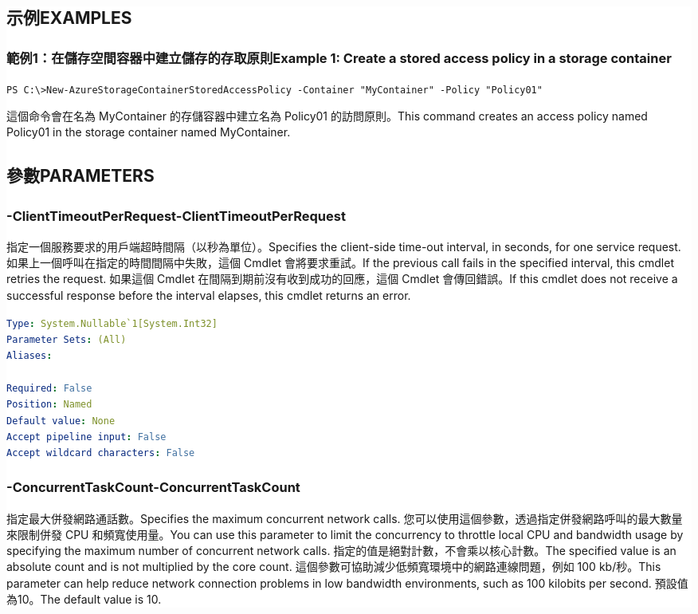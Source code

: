 ## <span data-ttu-id="593df-107">示例</span><span class="sxs-lookup"><span data-stu-id="593df-107">EXAMPLES</span></span>

### <span data-ttu-id="593df-108">範例1：在儲存空間容器中建立儲存的存取原則</span><span class="sxs-lookup"><span data-stu-id="593df-108">Example 1: Create a stored access policy in a storage container</span></span>
```
PS C:\>New-AzureStorageContainerStoredAccessPolicy -Container "MyContainer" -Policy "Policy01"
```

<span data-ttu-id="593df-109">這個命令會在名為 MyContainer 的存儲容器中建立名為 Policy01 的訪問原則。</span><span class="sxs-lookup"><span data-stu-id="593df-109">This command creates an access policy named Policy01 in the storage container named MyContainer.</span></span>

## <span data-ttu-id="593df-110">參數</span><span class="sxs-lookup"><span data-stu-id="593df-110">PARAMETERS</span></span>

### <span data-ttu-id="593df-111">-ClientTimeoutPerRequest</span><span class="sxs-lookup"><span data-stu-id="593df-111">-ClientTimeoutPerRequest</span></span>
<span data-ttu-id="593df-112">指定一個服務要求的用戶端超時間隔（以秒為單位）。</span><span class="sxs-lookup"><span data-stu-id="593df-112">Specifies the client-side time-out interval, in seconds, for one service request.</span></span>
<span data-ttu-id="593df-113">如果上一個呼叫在指定的時間間隔中失敗，這個 Cmdlet 會將要求重試。</span><span class="sxs-lookup"><span data-stu-id="593df-113">If the previous call fails in the specified interval, this cmdlet retries the request.</span></span>
<span data-ttu-id="593df-114">如果這個 Cmdlet 在間隔到期前沒有收到成功的回應，這個 Cmdlet 會傳回錯誤。</span><span class="sxs-lookup"><span data-stu-id="593df-114">If this cmdlet does not receive a successful response before the interval elapses, this cmdlet returns an error.</span></span>

```yaml
Type: System.Nullable`1[System.Int32]
Parameter Sets: (All)
Aliases:

Required: False
Position: Named
Default value: None
Accept pipeline input: False
Accept wildcard characters: False
```

### <span data-ttu-id="593df-115">-ConcurrentTaskCount</span><span class="sxs-lookup"><span data-stu-id="593df-115">-ConcurrentTaskCount</span></span>
<span data-ttu-id="593df-116">指定最大併發網路通話數。</span><span class="sxs-lookup"><span data-stu-id="593df-116">Specifies the maximum concurrent network calls.</span></span>
<span data-ttu-id="593df-117">您可以使用這個參數，透過指定併發網路呼叫的最大數量來限制併發 CPU 和頻寬使用量。</span><span class="sxs-lookup"><span data-stu-id="593df-117">You can use this parameter to limit the concurrency to throttle local CPU and bandwidth usage by specifying the maximum number of concurrent network calls.</span></span>
<span data-ttu-id="593df-118">指定的值是絕對計數，不會乘以核心計數。</span><span class="sxs-lookup"><span data-stu-id="593df-118">The specified value is an absolute count and is not multiplied by the core count.</span></span>
<span data-ttu-id="593df-119">這個參數可協助減少低頻寬環境中的網路連線問題，例如 100 kb/秒。</span><span class="sxs-lookup"><span data-stu-id="593df-119">This parameter can help reduce network connection problems in low bandwidth environments, such as 100 kilobits per second.</span></span>
<span data-ttu-id="593df-120">預設值為10。</span><span class="sxs-lookup"><span data-stu-id="593df-120">The default value is 10.</span></span>
